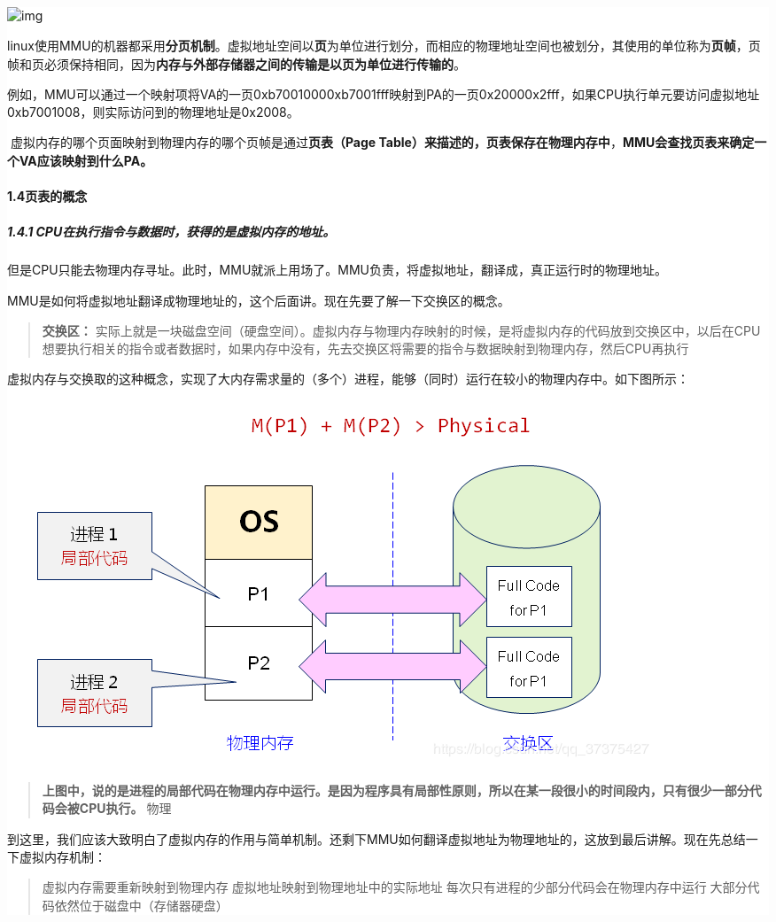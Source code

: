   ![img](https://upload-images.jianshu.io/upload_images/2310756-3b1e7fc263f0642a.png)

linux使用MMU的机器都采用**分页机制**。虚拟地址空间以**页**为单位进行划分，而相应的物理地址空间也被划分，其使用的单位称为**页帧**，页帧和页必须保持相同，因为**内存与外部存储器之间的传输是以页为单位进行传输的**。

  ​  例如，MMU可以通过一个映射项将VA的一页0xb70010000xb7001fff映射到PA的一页0x20000x2fff，如果CPU执行单元要访问虚拟地址0xb7001008，则实际访问到的物理地址是0x2008。

  ​		虚拟内存的哪个页面映射到物理内存的哪个页帧是通过**页表（Page Table）**来描述的，页表保存在**物理内存中**，**MMU会查找页表来确定一个VA应该映射到什么PA。**



#### 1.4页表的概念



##### 1.4.1  CPU在执行指令与数据时，获得的是虚拟内存的地址。

​		但是CPU只能去物理内存寻址。此时，MMU就派上用场了。MMU负责，将虚拟地址，翻译成，真正运行时的物理地址。

MMU是如何将虚拟地址翻译成物理地址的，这个后面讲。现在先要了解一下交换区的概念。

> **交换区：** 实际上就是一块磁盘空间（硬盘空间）。虚拟内存与物理内存映射的时候，是将虚拟内存的代码放到交换区中，以后在CPU想要执行相关的指令或者数据时，如果内存中没有，先去交换区将需要的指令与数据映射到物理内存，然后CPU再执行

​		虚拟内存与交换取的这种概念，实现了大内存需求量的（多个）进程，能够（同时）运行在较小的物理内存中。如下图所示：

![](img/11.png)

> **上图中，说的是进程的局部代码在物理内存中运行。是因为程序具有局部性原则，所以在某一段很小的时间段内，只有很少一部分代码会被CPU执行。**   物理

​		到这里，我们应该大致明白了虚拟内存的作用与简单机制。还剩下MMU如何翻译虚拟地址为物理地址的，这放到最后讲解。现在先总结一下虚拟内存机制：

> 虚拟内存需要重新映射到物理内存
> 虚拟地址映射到物理地址中的实际地址
> 每次只有进程的少部分代码会在物理内存中运行
> 大部分代码依然位于磁盘中（存储器硬盘）
